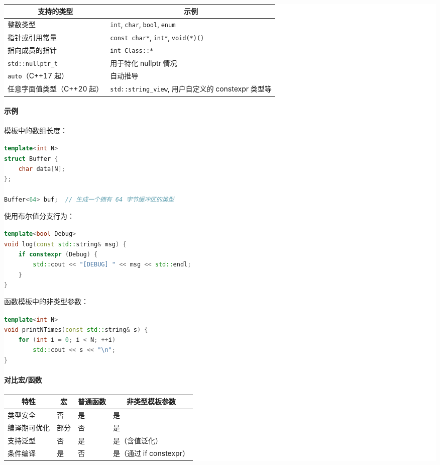 | 支持的类型                 | 示例                                              |
| -------------------------- | ------------------------------------------------- |
| 整数类型                   | `int`, `char`, `bool`, `enum`                     |
| 指针或引用常量             | `const char*`, `int*`, `void(*)()`                |
| 指向成员的指针             | `int Class::*`                                    |
| `std::nullptr_t`           | 用于特化 nullptr 情况                             |
| `auto`（C++17 起）         | 自动推导                                          |
| 任意字面值类型（C++20 起） | `std::string_view`, 用户自定义的 constexpr 类型等 |

#### 示例

模板中的数组长度：

```cpp
template<int N>
struct Buffer {
    char data[N];
};

Buffer<64> buf;  // 生成一个拥有 64 字节缓冲区的类型
```

使用布尔值分支行为：

```cpp
template<bool Debug>
void log(const std::string& msg) {
    if constexpr (Debug) {
        std::cout << "[DEBUG] " << msg << std::endl;
    }
}
```

函数模板中的非类型参数：

```cpp
template<int N>
void printNTimes(const std::string& s) {
    for (int i = 0; i < N; ++i)
        std::cout << s << "\n";
}
```

#### 对比宏/函数

| 特性         | 宏   | 普通函数 | 非类型模板参数          |
| ------------ | ---- | -------- | ----------------------- |
| 类型安全     | 否   | 是       | 是                      |
| 编译期可优化 | 部分 | 否       | 是                      |
| 支持泛型     | 否   | 是       | 是（含值泛化）          |
| 条件编译     | 是   | 否       | 是（通过 if constexpr） |
